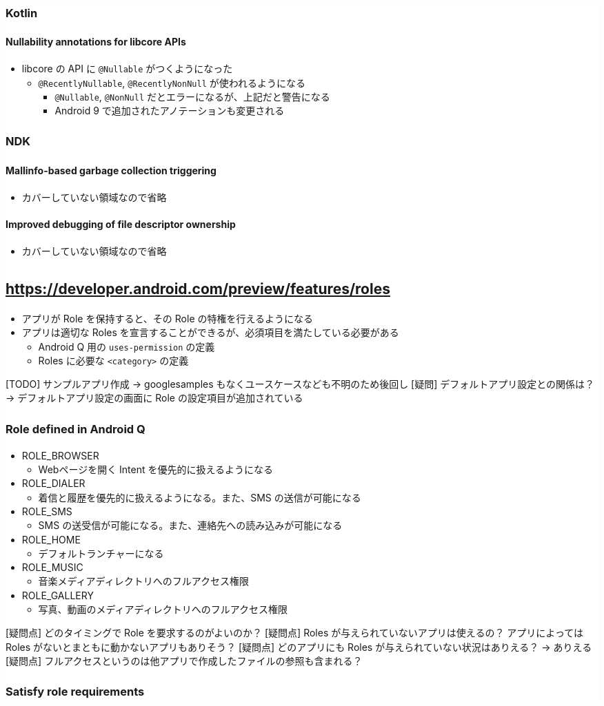 ### Kotlin

#### Nullability annotations for libcore APIs

* libcore の API に `@Nullable` がつくようになった
  * `@RecentlyNullable`, `@RecentlyNonNull` が使われるようになる
    * `@Nullable`, `@NonNull` だとエラーになるが、上記だと警告になる
    * Android 9 で追加されたアノテーションも変更される

### NDK

#### Mallinfo-based garbage collection triggering

* カバーしていない領域なので省略

#### Improved debugging of file descriptor ownership

* カバーしていない領域なので省略

## https://developer.android.com/preview/features/roles

* アプリが Role を保持すると、その Role の特権を行えるようになる
* アプリは適切な Roles を宣言することができるが、必須項目を満たしている必要がある
  * Android Q 用の `uses-permission` の定義
  * Roles に必要な `<category>` の定義

[TODO] サンプルアプリ作成 -> googlesamples もなくユースケースなども不明のため後回し
[疑問] デフォルトアプリ設定との関係は？
  -> デフォルトアプリ設定の画面に Role の設定項目が追加されている

### Role defined in Android Q

* ROLE_BROWSER
  * Webページを開く Intent を優先的に扱えるようになる
* ROLE_DIALER
  * 着信と履歴を優先的に扱えるようになる。また、SMS の送信が可能になる
* ROLE_SMS
  * SMS の送受信が可能になる。また、連絡先への読み込みが可能になる
* ROLE_HOME
  * デフォルトランチャーになる
* ROLE_MUSIC
  * 音楽メディアディレクトリへのフルアクセス権限
* ROLE_GALLERY
  * 写真、動画のメディアディレクトリへのフルアクセス権限

[疑問点] どのタイミングで Role を要求するのがよいのか？
[疑問点] Roles が与えられていないアプリは使えるの？ アプリによっては Roles がないとまともに動かないアプリもありそう？
[疑問点] どのアプリにも Roles が与えられていない状況はありえる？
  -> ありえる
[疑問点] フルアクセスというのは他アプリで作成したファイルの参照も含まれる？

### Satisfy role requirements
